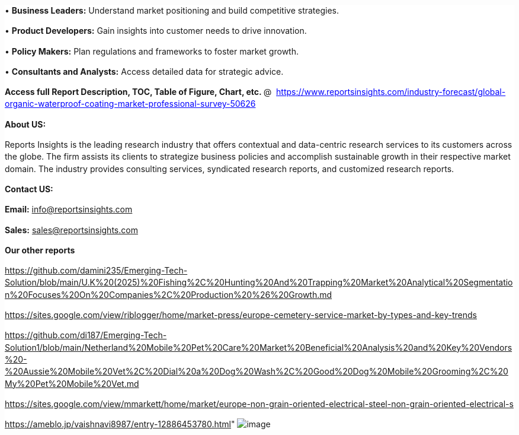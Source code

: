• <strong>Business Leaders:</strong> Understand market positioning and build competitive strategies.

• <strong>Product Developers:</strong> Gain insights into customer needs to drive innovation.

• <strong>Policy Makers:</strong> Plan regulations and frameworks to foster market growth.

• <strong>Consultants and Analysts:</strong> Access detailed data for strategic advice.
</ul>
<strong>Access full Report Description, TOC, Table of Figure, Chart, etc. </strong>@  <a href=https://www.reportsinsights.com/industry-forecast/global-organic-waterproof-coating-market-professional-survey-50626 style=color:#0000ff;>https://www.reportsinsights.com/industry-forecast/global-organic-waterproof-coating-market-professional-survey-50626</a></font>

<strong><strong>About US</strong>:</strong>

Reports Insights is the leading research industry that offers contextual and data-centric research services to its customers across the globe. The firm assists its clients to strategize business policies and accomplish sustainable growth in their respective market domain. The industry provides consulting services, syndicated research reports, and customized research reports.

<strong>Contact US:</strong>

<p class=""""><b>Email:</b> <a href=mailto:info@reportsinsights.com>info@reportsinsights.com</a></p>
<p class=""""><b>Sales:</b> <a href=mailto:sales@reportsinsights.com>sales@reportsinsights.com</a></p>

<strong>Our other reports</strong>

<a href=https://github.com/damini235/Emerging-Tech-Solution/blob/main/U.K%20(2025)%20Fishing%2C%20Hunting%20And%20Trapping%20Market%20Analytical%20Segmentation%20Focuses%20On%20Companies%2C%20Production%20%26%20Growth.md>https://github.com/damini235/Emerging-Tech-Solution/blob/main/U.K%20(2025)%20Fishing%2C%20Hunting%20And%20Trapping%20Market%20Analytical%20Segmentation%20Focuses%20On%20Companies%2C%20Production%20%26%20Growth.md</a>

<a href=https://sites.google.com/view/riblogger/home/market-press/europe-cemetery-service-market-by-types-and-key-trends>https://sites.google.com/view/riblogger/home/market-press/europe-cemetery-service-market-by-types-and-key-trends</a>

<a href=https://github.com/di187/Emerging-Tech-Solution1/blob/main/Netherland%20Mobile%20Pet%20Care%20Market%20Beneficial%20Analysis%20and%20Key%20Vendors%20-%20Aussie%20Mobile%20Vet%2C%20Dial%20a%20Dog%20Wash%2C%20Good%20Dog%20Mobile%20Grooming%2C%20My%20Pet%20Mobile%20Vet.md>https://github.com/di187/Emerging-Tech-Solution1/blob/main/Netherland%20Mobile%20Pet%20Care%20Market%20Beneficial%20Analysis%20and%20Key%20Vendors%20-%20Aussie%20Mobile%20Vet%2C%20Dial%20a%20Dog%20Wash%2C%20Good%20Dog%20Mobile%20Grooming%2C%20My%20Pet%20Mobile%20Vet.md</a>

<a href=https://sites.google.com/view/mmarkett/home/market/europe-non-grain-oriented-electrical-steel-non-grain-oriented-electrical-s>https://sites.google.com/view/mmarkett/home/market/europe-non-grain-oriented-electrical-steel-non-grain-oriented-electrical-s</a>

<a href=https://ameblo.jp/vaishnavi8987/entry-12886453780.html>https://ameblo.jp/vaishnavi8987/entry-12886453780.html</a>"
![image](https://github.com/user-attachments/assets/6d5e6ab3-e7a7-43d7-9c3b-bb05f58feeb7)
